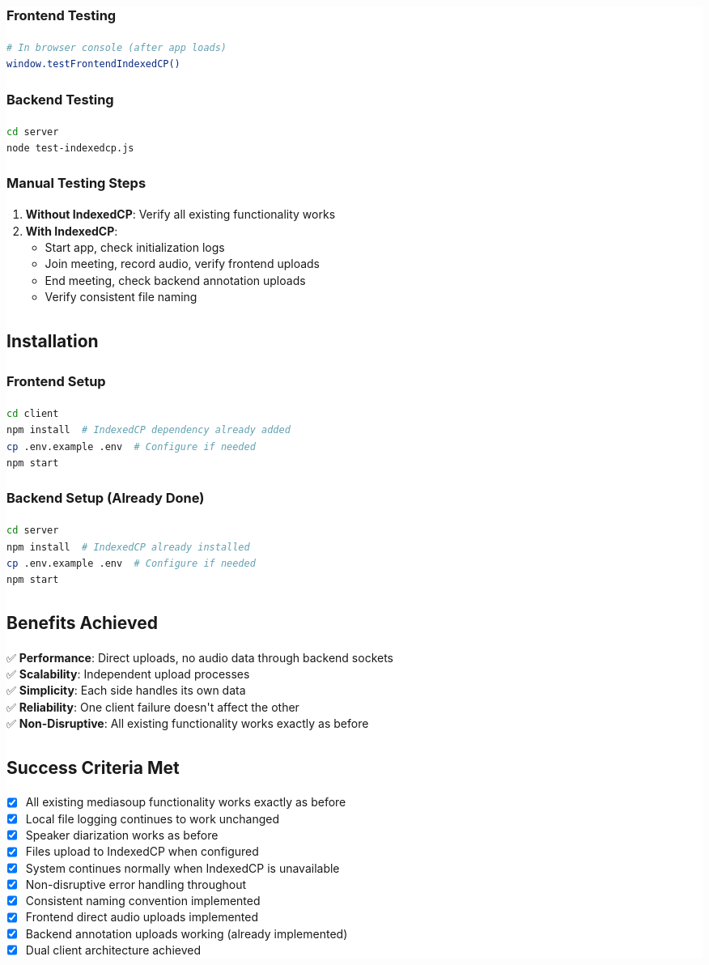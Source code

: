 ### Frontend Testing
```bash
# In browser console (after app loads)
window.testFrontendIndexedCP()
```

### Backend Testing  
```bash
cd server
node test-indexedcp.js
```

### Manual Testing Steps
1. **Without IndexedCP**: Verify all existing functionality works
2. **With IndexedCP**: 
   - Start app, check initialization logs
   - Join meeting, record audio, verify frontend uploads
   - End meeting, check backend annotation uploads
   - Verify consistent file naming

## Installation

### Frontend Setup
```bash
cd client
npm install  # IndexedCP dependency already added
cp .env.example .env  # Configure if needed
npm start
```

### Backend Setup (Already Done)
```bash
cd server
npm install  # IndexedCP already installed
cp .env.example .env  # Configure if needed
npm start
```

## Benefits Achieved

✅ **Performance**: Direct uploads, no audio data through backend sockets  
✅ **Scalability**: Independent upload processes  
✅ **Simplicity**: Each side handles its own data  
✅ **Reliability**: One client failure doesn't affect the other  
✅ **Non-Disruptive**: All existing functionality works exactly as before  

## Success Criteria Met

- [x] All existing mediasoup functionality works exactly as before
- [x] Local file logging continues to work unchanged
- [x] Speaker diarization works as before
- [x] Files upload to IndexedCP when configured
- [x] System continues normally when IndexedCP is unavailable
- [x] Non-disruptive error handling throughout
- [x] Consistent naming convention implemented
- [x] Frontend direct audio uploads implemented
- [x] Backend annotation uploads working (already implemented)
- [x] Dual client architecture achieved
